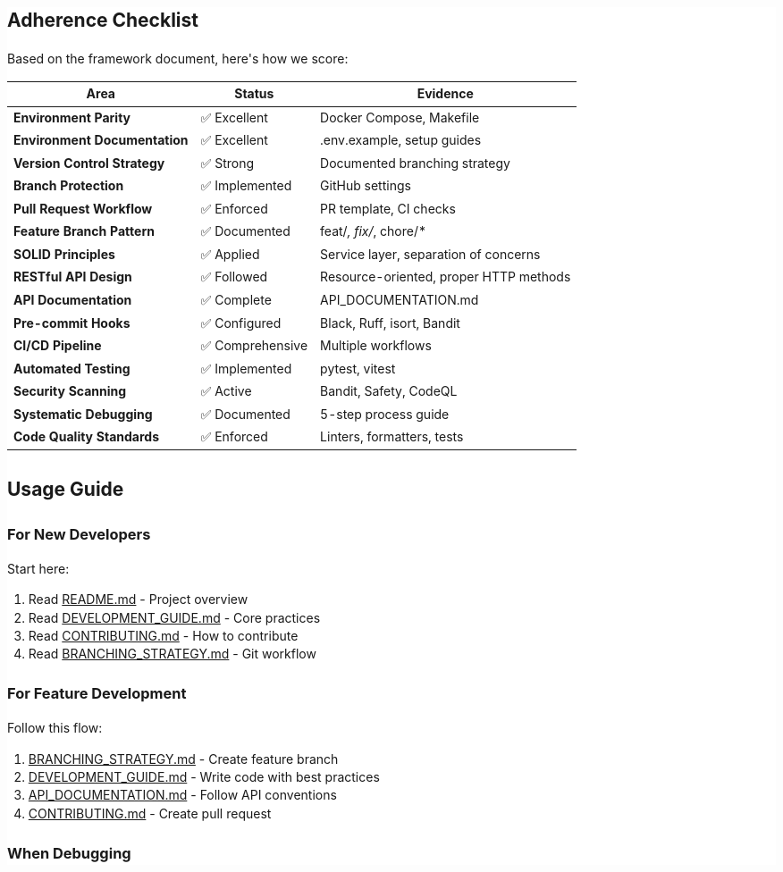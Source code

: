 ## Adherence Checklist

Based on the framework document, here's how we score:

| Area | Status | Evidence |
|------|--------|----------|
| **Environment Parity** | ✅ Excellent | Docker Compose, Makefile |
| **Environment Documentation** | ✅ Excellent | .env.example, setup guides |
| **Version Control Strategy** | ✅ Strong | Documented branching strategy |
| **Branch Protection** | ✅ Implemented | GitHub settings |
| **Pull Request Workflow** | ✅ Enforced | PR template, CI checks |
| **Feature Branch Pattern** | ✅ Documented | feat/*, fix/*, chore/* |
| **SOLID Principles** | ✅ Applied | Service layer, separation of concerns |
| **RESTful API Design** | ✅ Followed | Resource-oriented, proper HTTP methods |
| **API Documentation** | ✅ Complete | API_DOCUMENTATION.md |
| **Pre-commit Hooks** | ✅ Configured | Black, Ruff, isort, Bandit |
| **CI/CD Pipeline** | ✅ Comprehensive | Multiple workflows |
| **Automated Testing** | ✅ Implemented | pytest, vitest |
| **Security Scanning** | ✅ Active | Bandit, Safety, CodeQL |
| **Systematic Debugging** | ✅ Documented | 5-step process guide |
| **Code Quality Standards** | ✅ Enforced | Linters, formatters, tests |

## Usage Guide

### For New Developers

Start here:
1. Read [README.md](../README.md) - Project overview
2. Read [DEVELOPMENT_GUIDE.md](./DEVELOPMENT_GUIDE.md) - Core practices
3. Read [CONTRIBUTING.md](../CONTRIBUTING.md) - How to contribute
4. Read [BRANCHING_STRATEGY.md](./BRANCHING_STRATEGY.md) - Git workflow

### For Feature Development

Follow this flow:
1. [BRANCHING_STRATEGY.md](./BRANCHING_STRATEGY.md) - Create feature branch
2. [DEVELOPMENT_GUIDE.md](./DEVELOPMENT_GUIDE.md) - Write code with best practices
3. [API_DOCUMENTATION.md](./API_DOCUMENTATION.md) - Follow API conventions
4. [CONTRIBUTING.md](../CONTRIBUTING.md) - Create pull request

### When Debugging
